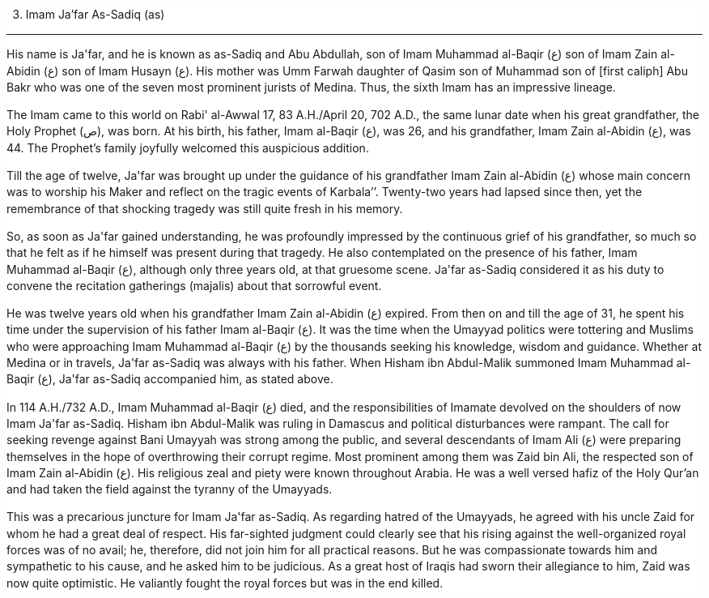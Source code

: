3) Imam Ja’far As-Sadiq (as)
----------------------------

His name is Ja'far, and he is known as as-Sadiq and Abu Abdullah, son of
Imam Muhammad al-Baqir (ﻉ) son of Imam Zain al-Abidin (ﻉ) son of Imam
Husayn (ﻉ). His mother was Umm Farwah daughter of Qasim son of Muhammad
son of [first caliph] Abu Bakr who was one of the seven most prominent
jurists of Medina. Thus, the sixth Imam has an impressive lineage.

The Imam came to this world on Rabi' al-Awwal 17, 83 A.H./April 20, 702
A.D., the same lunar date when his great grandfather, the Holy Prophet
(ﺹ), was born. At his birth, his father, Imam al-Baqir (ﻉ), was 26, and
his grandfather, Imam Zain al-Abidin (ﻉ), was 44. The Prophet’s family
joyfully welcomed this auspicious addition.

Till the age of twelve, Ja'far was brought up under the guidance of his
grandfather Imam Zain al-Abidin (ﻉ) whose main concern was to worship
his Maker and reflect on the tragic events of Karbala’’. Twenty-two
years had lapsed since then, yet the remembrance of that shocking
tragedy was still quite fresh in his memory.

So, as soon as Ja'far gained understanding, he was profoundly impressed
by the continuous grief of his grandfather, so much so that he felt as
if he himself was present during that tragedy. He also contemplated on
the presence of his father, Imam Muhammad al-Baqir (ﻉ), although only
three years old, at that gruesome scene. Ja'far as-Sadiq considered it
as his duty to convene the recitation gatherings (majalis) about that
sorrowful event.

He was twelve years old when his grandfather Imam Zain al-Abidin (ﻉ)
expired. From then on and till the age of 31, he spent his time under
the supervision of his father Imam al-Baqir (ﻉ). It was the time when
the Umayyad politics were tottering and Muslims who were approaching
Imam Muhammad al-Baqir (ﻉ) by the thousands seeking his knowledge,
wisdom and guidance. Whether at Medina or in travels, Ja'far as-Sadiq
was always with his father. When Hisham ibn Abdul-Malik summoned Imam
Muhammad al-Baqir (ﻉ), Ja'far as-Sadiq accompanied him, as stated above.

In 114 A.H./732 A.D., Imam Muhammad al-Baqir (ﻉ) died, and the
responsibilities of Imamate devolved on the shoulders of now Imam Ja'far
as-Sadiq. Hisham ibn Abdul-Malik was ruling in Damascus and political
disturbances were rampant. The call for seeking revenge against Bani
Umayyah was strong among the public, and several descendants of Imam Ali
(ﻉ) were preparing themselves in the hope of overthrowing their corrupt
regime. Most prominent among them was Zaid bin Ali, the respected son of
Imam Zain al-Abidin (ﻉ). His religious zeal and piety were known
throughout Arabia. He was a well versed hafiz of the Holy Qur’an and had
taken the field against the tyranny of the Umayyads.

This was a precarious juncture for Imam Ja'far as-Sadiq. As regarding
hatred of the Umayyads, he agreed with his uncle Zaid for whom he had a
great deal of respect. His far-sighted judgment could clearly see that
his rising against the well-organized royal forces was of no avail; he,
therefore, did not join him for all practical reasons. But he was
compassionate towards him and sympathetic to his cause, and he asked him
to be judicious. As a great host of Iraqis had sworn their allegiance to
him, Zaid was now quite optimistic. He valiantly fought the royal forces
but was in the end killed.
